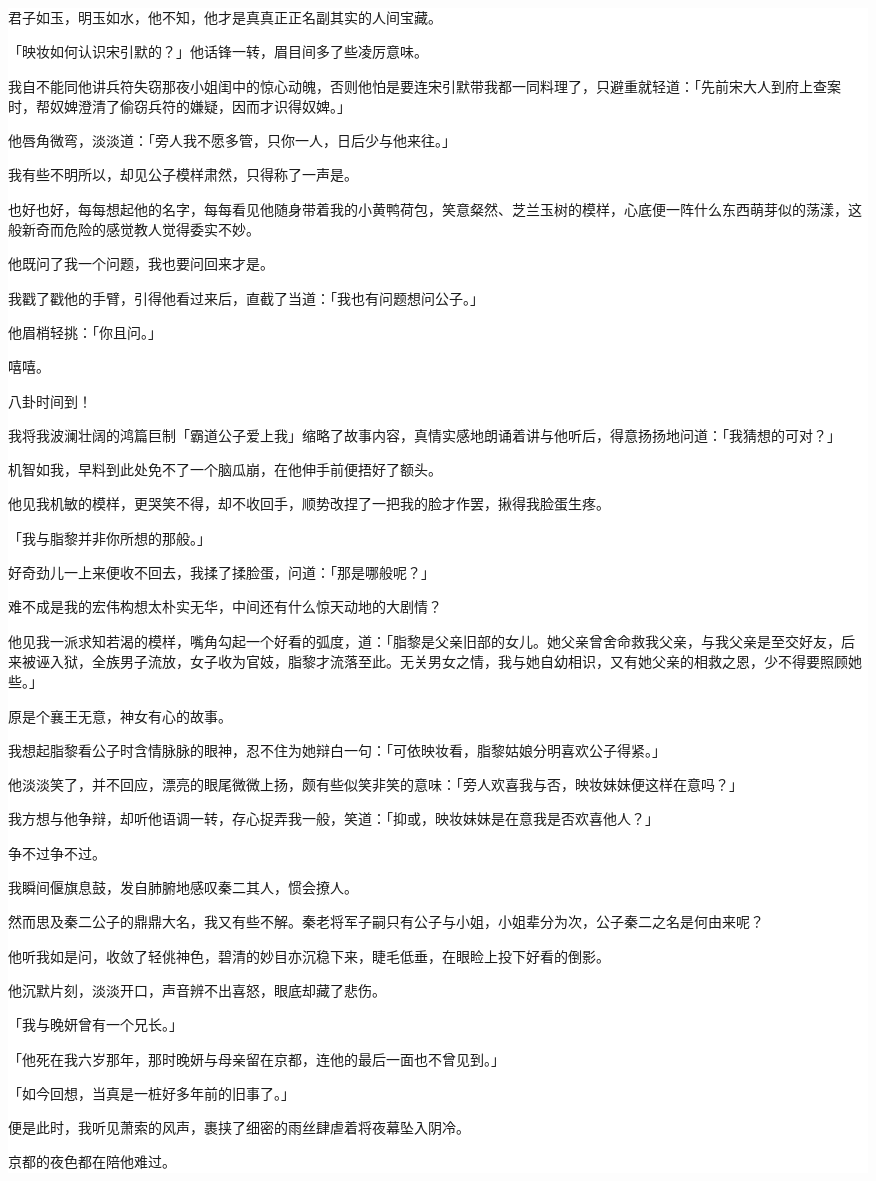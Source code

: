 君子如玉，明玉如水，他不知，他才是真真正正名副其实的人间宝藏。

「映妆如何认识宋引默的？」他话锋一转，眉目间多了些凌厉意味。

我自不能同他讲兵符失窃那夜小姐闺中的惊心动魄，否则他怕是要连宋引默带我都一同料理了，只避重就轻道：「先前宋大人到府上查案时，帮奴婢澄清了偷窃兵符的嫌疑，因而才识得奴婢。」

他唇角微弯，淡淡道：「旁人我不愿多管，只你一人，日后少与他来往。」

我有些不明所以，却见公子模样肃然，只得称了一声是。

也好也好，每每想起他的名字，每每看见他随身带着我的小黄鸭荷包，笑意粲然、芝兰玉树的模样，心底便一阵什么东西萌芽似的荡漾，这般新奇而危险的感觉教人觉得委实不妙。

他既问了我一个问题，我也要问回来才是。

我戳了戳他的手臂，引得他看过来后，直截了当道：「我也有问题想问公子。」

他眉梢轻挑：「你且问。」

嘻嘻。

八卦时间到！

我将我波澜壮阔的鸿篇巨制「霸道公子爱上我」缩略了故事内容，真情实感地朗诵着讲与他听后，得意扬扬地问道：「我猜想的可对？」

机智如我，早料到此处免不了一个脑瓜崩，在他伸手前便捂好了额头。

他见我机敏的模样，更哭笑不得，却不收回手，顺势改捏了一把我的脸才作罢，揪得我脸蛋生疼。

「我与脂黎并非你所想的那般。」

好奇劲儿一上来便收不回去，我揉了揉脸蛋，问道：「那是哪般呢？」

难不成是我的宏伟构想太朴实无华，中间还有什么惊天动地的大剧情？

他见我一派求知若渴的模样，嘴角勾起一个好看的弧度，道：「脂黎是父亲旧部的女儿。她父亲曾舍命救我父亲，与我父亲是至交好友，后来被诬入狱，全族男子流放，女子收为官妓，脂黎才流落至此。无关男女之情，我与她自幼相识，又有她父亲的相救之恩，少不得要照顾她些。」

原是个襄王无意，神女有心的故事。

我想起脂黎看公子时含情脉脉的眼神，忍不住为她辩白一句：「可依映妆看，脂黎姑娘分明喜欢公子得紧。」

他淡淡笑了，并不回应，漂亮的眼尾微微上扬，颇有些似笑非笑的意味：「旁人欢喜我与否，映妆妹妹便这样在意吗？」

我方想与他争辩，却听他语调一转，存心捉弄我一般，笑道：「抑或，映妆妹妹是在意我是否欢喜他人？」

争不过争不过。

我瞬间偃旗息鼓，发自肺腑地感叹秦二其人，惯会撩人。

然而思及秦二公子的鼎鼎大名，我又有些不解。秦老将军子嗣只有公子与小姐，小姐辈分为次，公子秦二之名是何由来呢？

他听我如是问，收敛了轻佻神色，碧清的妙目亦沉稳下来，睫毛低垂，在眼睑上投下好看的倒影。

他沉默片刻，淡淡开口，声音辨不出喜怒，眼底却藏了悲伤。

「我与晚妍曾有一个兄长。」

「他死在我六岁那年，那时晚妍与母亲留在京都，连他的最后一面也不曾见到。」

「如今回想，当真是一桩好多年前的旧事了。」

便是此时，我听见萧索的风声，裹挟了细密的雨丝肆虐着将夜幕坠入阴冷。

京都的夜色都在陪他难过。
